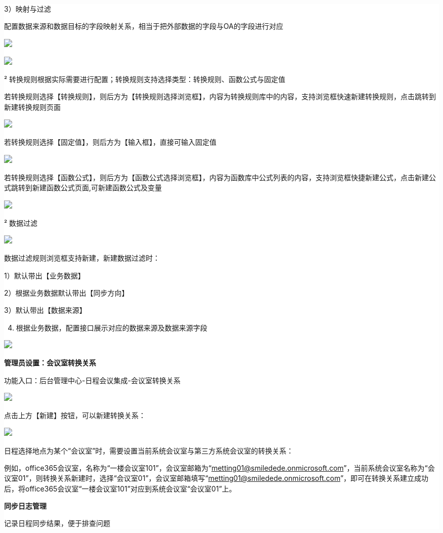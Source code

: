 3）映射与过滤

配置数据来源和数据目标的字段映射关系，相当于把外部数据的字段与OA的字段进行对应

![](https://myhelpdoc.oss-cn-heyuan.aliyuncs.com/mdimages/f7ee49925ad64461f38dff074d309a4f.jpg)

![](https://myhelpdoc.oss-cn-heyuan.aliyuncs.com/mdimages/caca8bce1d9df621d2a869663797ecd3.jpg)

² 转换规则根据实际需要进行配置；转换规则支持选择类型：转换规则、函数公式与固定值

若转换规则选择【转换规则】，则后方为【转换规则选择浏览框】，内容为转换规则库中的内容，支持浏览框快速新建转换规则，点击跳转到新建转换规则页面

![](https://myhelpdoc.oss-cn-heyuan.aliyuncs.com/mdimages/c34c32b92935dcdb59fbd1456a029d2f.jpg)

若转换规则选择【固定值】，则后方为【输入框】，直接可输入固定值

![](https://myhelpdoc.oss-cn-heyuan.aliyuncs.com/mdimages/4db110022fe1d5cdf371201748bfd8b3.jpg)

若转换规则选择【函数公式】，则后方为【函数公式选择浏览框】，内容为函数库中公式列表的内容，支持浏览框快捷新建公式，点击新建公式跳转到新建函数公式页面,可新建函数公式及变量

![](https://myhelpdoc.oss-cn-heyuan.aliyuncs.com/mdimages/08b75fc860d01b36a7357274a0c25082.jpg)

² 数据过滤

![](https://myhelpdoc.oss-cn-heyuan.aliyuncs.com/mdimages/8415dd703db41ad7545290ff34df1d1d.jpg)

数据过滤规则浏览框支持新建，新建数据过滤时：

1）默认带出【业务数据】

2）根据业务数据默认带出【同步方向】

3）默认带出【数据来源】

4) 根据业务数据，配置接口展示对应的数据来源及数据来源字段

![](https://myhelpdoc.oss-cn-heyuan.aliyuncs.com/mdimages/da2541f979c8c27422ea8cda11ab8153.jpg)

**管理员设置：会议室转换关系**

功能入口：后台管理中心-日程会议集成-会议室转换关系

![](https://myhelpdoc.oss-cn-heyuan.aliyuncs.com/mdimages/09e6a3d924e4fdd4d44d336dc80bf307.jpg)

点击上方【新建】按钮，可以新建转换关系：

![](https://myhelpdoc.oss-cn-heyuan.aliyuncs.com/mdimages/383347b951d4b47ea6030514fa8b845c.jpg)

日程选择地点为某个“会议室”时，需要设置当前系统会议室与第三方系统会议室的转换关系：

例如，office365会议室，名称为“一楼会议室101”，会议室邮箱为“metting01@smiledede.onmicrosoft.com”，当前系统会议室名称为“会议室01”，则转换关系新建时，选择“会议室01”，会议室邮箱填写“metting01@smiledede.onmicrosoft.com”，即可在转换关系建立成功后，将office365会议室“一楼会议室101”对应到系统会议室“会议室01”上。

**同步日志管理**

记录日程同步结果，便于排查问题
